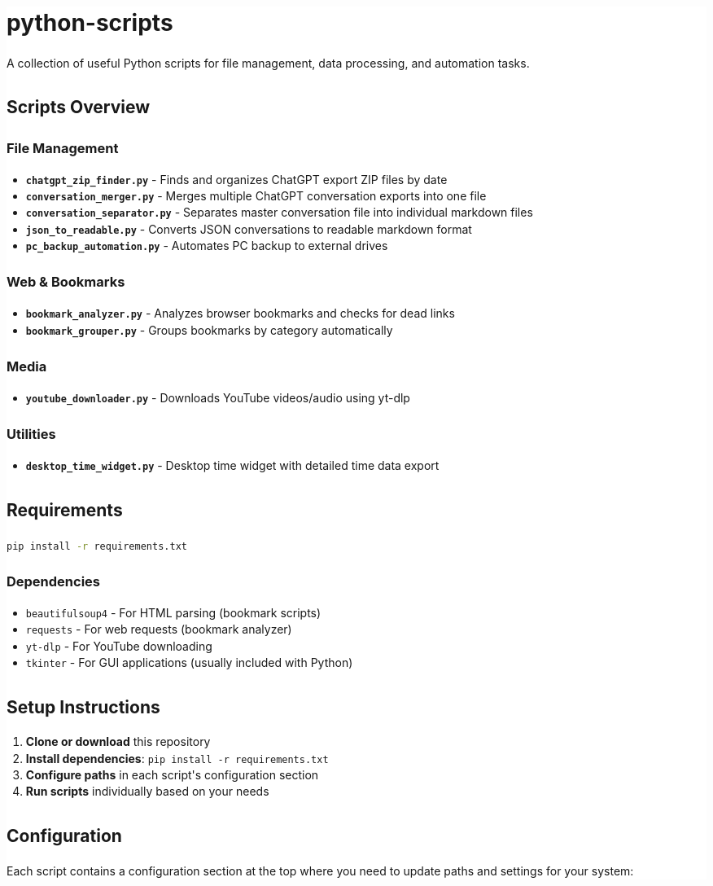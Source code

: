 # python-scripts
A collection of useful Python scripts for file management, data processing, and automation tasks.

## Scripts Overview
###  File Management
- **`chatgpt_zip_finder.py`** - Finds and organizes ChatGPT export ZIP files by date
- **`conversation_merger.py`** - Merges multiple ChatGPT conversation exports into one file
- **`conversation_separator.py`** - Separates master conversation file into individual markdown files
- **`json_to_readable.py`** - Converts JSON conversations to readable markdown format
- **`pc_backup_automation.py`** - Automates PC backup to external drives


###  Web & Bookmarks
- **`bookmark_analyzer.py`** - Analyzes browser bookmarks and checks for dead links
- **`bookmark_grouper.py`** - Groups bookmarks by category automatically


### Media
- **`youtube_downloader.py`** - Downloads YouTube videos/audio using yt-dlp

###  Utilities
- **`desktop_time_widget.py`** - Desktop time widget with detailed time data export


## Requirements

```bash
pip install -r requirements.txt
```

### Dependencies
- `beautifulsoup4` - For HTML parsing (bookmark scripts)
- `requests` - For web requests (bookmark analyzer)
- `yt-dlp` - For YouTube downloading
- `tkinter` - For GUI applications (usually included with Python)

## Setup Instructions

1. **Clone or download** this repository
2. **Install dependencies**: `pip install -r requirements.txt`
3. **Configure paths** in each script's configuration section
4. **Run scripts** individually based on your needs

## Configuration

Each script contains a configuration section at the top where you need to update paths and settings for your system:
